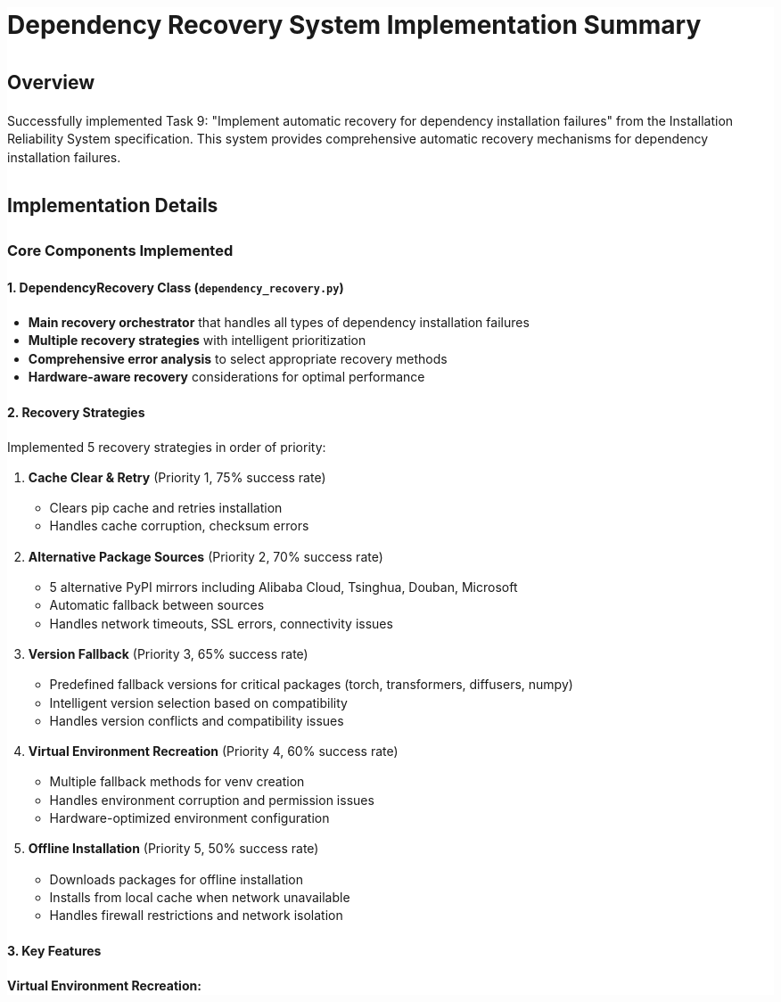 # Dependency Recovery System Implementation Summary

## Overview

Successfully implemented Task 9: "Implement automatic recovery for dependency installation failures" from the Installation Reliability System specification. This system provides comprehensive automatic recovery mechanisms for dependency installation failures.

## Implementation Details

### Core Components Implemented

#### 1. DependencyRecovery Class (`dependency_recovery.py`)

- **Main recovery orchestrator** that handles all types of dependency installation failures
- **Multiple recovery strategies** with intelligent prioritization
- **Comprehensive error analysis** to select appropriate recovery methods
- **Hardware-aware recovery** considerations for optimal performance

#### 2. Recovery Strategies

Implemented 5 recovery strategies in order of priority:

1. **Cache Clear & Retry** (Priority 1, 75% success rate)

   - Clears pip cache and retries installation
   - Handles cache corruption, checksum errors

2. **Alternative Package Sources** (Priority 2, 70% success rate)

   - 5 alternative PyPI mirrors including Alibaba Cloud, Tsinghua, Douban, Microsoft
   - Automatic fallback between sources
   - Handles network timeouts, SSL errors, connectivity issues

3. **Version Fallback** (Priority 3, 65% success rate)

   - Predefined fallback versions for critical packages (torch, transformers, diffusers, numpy)
   - Intelligent version selection based on compatibility
   - Handles version conflicts and compatibility issues

4. **Virtual Environment Recreation** (Priority 4, 60% success rate)

   - Multiple fallback methods for venv creation
   - Handles environment corruption and permission issues
   - Hardware-optimized environment configuration

5. **Offline Installation** (Priority 5, 50% success rate)
   - Downloads packages for offline installation
   - Installs from local cache when network unavailable
   - Handles firewall restrictions and network isolation

#### 3. Key Features

**Virtual Environment Recreation:**
